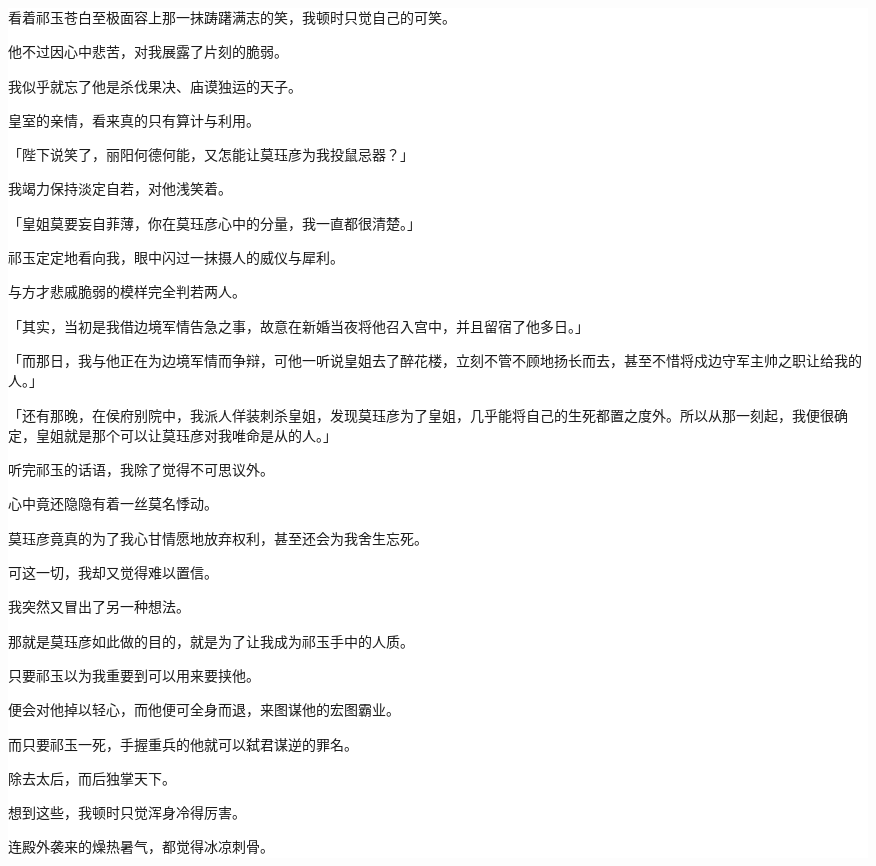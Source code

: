 
看着祁玉苍白至极面容上那一抹踌躇满志的笑，我顿时只觉自己的可笑。


他不过因心中悲苦，对我展露了片刻的脆弱。


我似乎就忘了他是杀伐果决、庙谟独运的天子。


皇室的亲情，看来真的只有算计与利用。


「陛下说笑了，丽阳何德何能，又怎能让莫珏彦为我投鼠忌器？」


我竭力保持淡定自若，对他浅笑着。


「皇姐莫要妄自菲薄，你在莫珏彦心中的分量，我一直都很清楚。」


祁玉定定地看向我，眼中闪过一抹摄人的威仪与犀利。


与方才悲戚脆弱的模样完全判若两人。


「其实，当初是我借边境军情告急之事，故意在新婚当夜将他召入宫中，并且留宿了他多日。」


「而那日，我与他正在为边境军情而争辩，可他一听说皇姐去了醉花楼，立刻不管不顾地扬长而去，甚至不惜将戍边守军主帅之职让给我的人。」


「还有那晚，在侯府别院中，我派人佯装刺杀皇姐，发现莫珏彦为了皇姐，几乎能将自己的生死都置之度外。所以从那一刻起，我便很确定，皇姐就是那个可以让莫珏彦对我唯命是从的人。」


听完祁玉的话语，我除了觉得不可思议外。


心中竟还隐隐有着一丝莫名悸动。


莫珏彦竟真的为了我心甘情愿地放弃权利，甚至还会为我舍生忘死。


可这一切，我却又觉得难以置信。


我突然又冒出了另一种想法。


那就是莫珏彦如此做的目的，就是为了让我成为祁玉手中的人质。


只要祁玉以为我重要到可以用来要挟他。


便会对他掉以轻心，而他便可全身而退，来图谋他的宏图霸业。


而只要祁玉一死，手握重兵的他就可以弑君谋逆的罪名。


除去太后，而后独掌天下。


想到这些，我顿时只觉浑身冷得厉害。


连殿外袭来的燥热暑气，都觉得冰凉刺骨。

